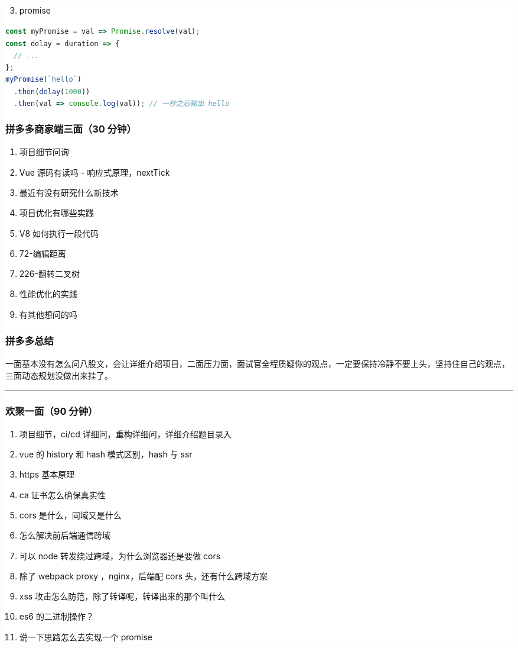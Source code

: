 3. promise

```js
const myPromise = val => Promise.resolve(val);
const delay = duration => {
  // ...
};
myPromise(`hello`)
  .then(delay(1000))
  .then(val => console.log(val)); // 一秒之后输出 hello
```

### 拼多多商家端三面（30 分钟）

1. 项目细节问询

2. Vue 源码有读吗 - 响应式原理，nextTick

3. 最近有没有研究什么新技术

4. 项目优化有哪些实践

5. V8 如何执行一段代码

6. 72-编辑距离

7. 226-翻转二叉树

8. 性能优化的实践

9. 有其他想问的吗

### 拼多多总结

一面基本没有怎么问八股文，会让详细介绍项目，二面压力面，面试官全程质疑你的观点，一定要保持冷静不要上头，坚持住自己的观点，三面动态规划没做出来挂了。

---

### 欢聚一面（90 分钟）

1. 项目细节，ci/cd 详细问，重构详细问，详细介绍题目录入

2. vue 的 history 和 hash 模式区别，hash 与 ssr

3. https 基本原理

4. ca 证书怎么确保真实性

5. cors 是什么，同域又是什么

6. 怎么解决前后端通信跨域

7. 可以 node 转发绕过跨域，为什么浏览器还是要做 cors

8. 除了 webpack proxy ，nginx，后端配 cors 头，还有什么跨域方案

9. xss 攻击怎么防范，除了转译呢，转译出来的那个叫什么

10. es6 的二进制操作？

11. 说一下思路怎么去实现一个 promise
